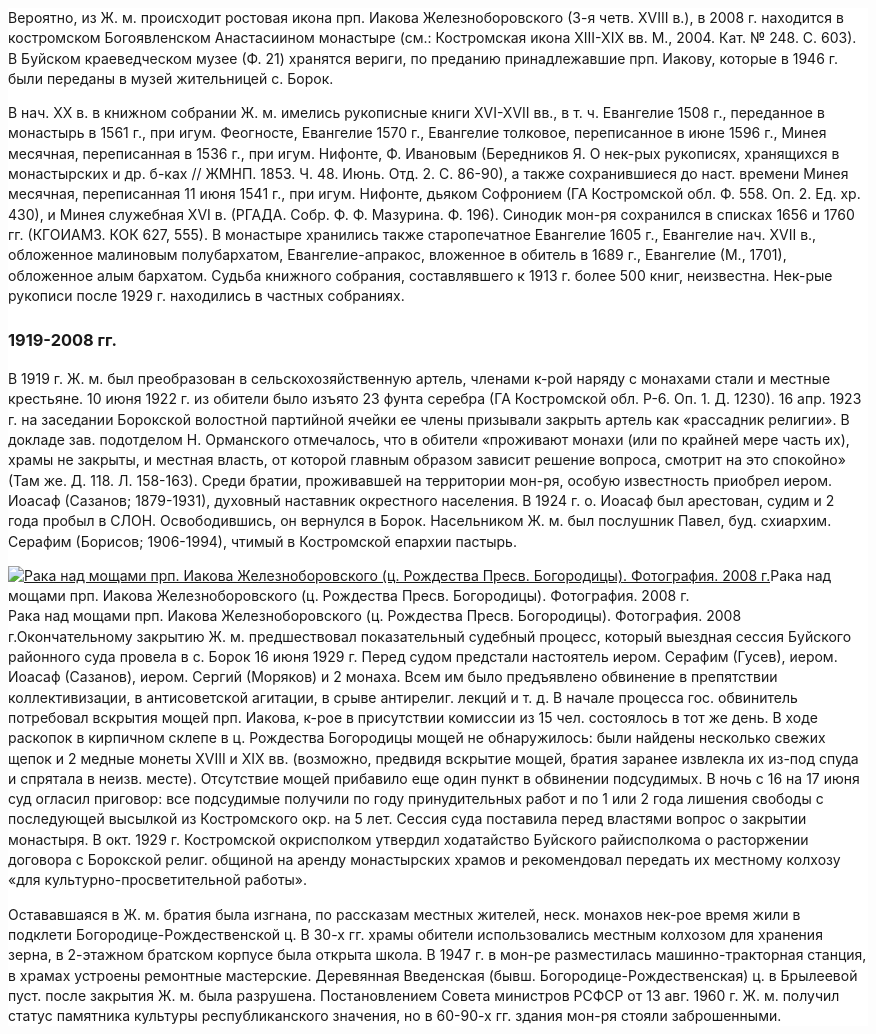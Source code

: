 Вероятно, из Ж. м. происходит ростовая икона прп. Иакова Железноборовского (3-я четв. XVIII в.), в 2008 г. находится в костромском Богоявленском Анастасиином монастыре (см.: Костромская икона XIII-XIX вв. М., 2004. Кат. № 248. С. 603). В Буйском краеведческом музее (Ф. 21) хранятся вериги, по преданию принадлежавшие прп. Иакову, которые в 1946 г. были переданы в музей жительницей с. Борок.

В нач. XX в. в книжном собрании Ж. м. имелись рукописные книги XVI-XVII вв., в т. ч. Евангелие 1508 г., переданное в монастырь в 1561 г., при игум. Феогносте, Евангелие 1570 г., Евангелие толковое, переписанное в июне 1596 г., Минея месячная, переписанная в 1536 г., при игум. Нифонте, Ф. Ивановым (Бередников Я. О нек-рых рукописях, хранящихся в монастырских и др. б-ках // ЖМНП. 1853. Ч. 48. Июнь. Отд. 2. С. 86-90), а также сохранившиеся до наст. времени Минея месячная, переписанная 11 июня 1541 г., при игум. Нифонте, дьяком Софронием (ГА Костромской обл. Ф. 558. Оп. 2. Ед. хр. 430), и Минея служебная XVI в. (РГАДА. Собр. Ф. Ф. Мазурина. Ф. 196). Синодик мон-ря сохранился в списках 1656 и 1760 гг. (КГОИАМЗ. КОК 627, 555). В монастыре хранились также старопечатное Евангелие 1605 г., Евангелие нач. XVII в., обложенное малиновым полубархатом, Евангелие-апракос, вложенное в обитель в 1689 г., Евангелие (М., 1701), обложенное алым бархатом. Судьба книжного собрания, составлявшего к 1913 г. более 500 книг, неизвестна. Нек-рые рукописи после 1929 г. находились в частных собраниях.

### 1919-2008 гг.

В 1919 г. Ж. м. был преобразован в сельскохозяйственную артель, членами к-рой наряду с монахами стали и местные крестьяне. 10 июня 1922 г. из обители было изъято 23 фунта серебра (ГА Костромской обл. Р-6. Оп. 1. Д. 1230). 16 апр. 1923 г. на заседании Борокской волостной партийной ячейки ее члены призывали закрыть артель как «рассадник религии». В докладе зав. подотделом Н. Орманского отмечалось, что в обители «проживают монахи (или по крайней мере часть их), храмы не закрыты, и местная власть, от которой главным образом зависит решение вопроса, смотрит на это спокойно» (Там же. Д. 118. Л. 158-163). Среди братии, проживавшей на территории мон-ря, особую известность приобрел иером. Иоасаф (Сазанов; 1879-1931), духовный наставник окрестного населения. В 1924 г. о. Иоасаф был арестован, судим и 2 года пробыл в СЛОН. Освободившись, он вернулся в Борок. Насельником Ж. м. был послушник Павел, буд. схиархим. Серафим (Борисов; 1906-1994), чтимый в Костромской епархии пастырь.

[![Рака над мощами прп. Иакова Железноборовского (ц. Рождества Пресв. Богородицы). Фотография. 2008 г.](https://pravenc.ru/data/529/487/1234/i200.jpg "Кликните для увеличения картинки")](https://pravenc.ru/data/529/487/1234/i400.jpg)Рака над мощами прп. Иакова Железноборовского (ц. Рождества Пресв. Богородицы). Фотография. 2008 г.  
Рака над мощами прп. Иакова Железноборовского (ц. Рождества Пресв. Богородицы). Фотография. 2008 г.Окончательному закрытию Ж. м. предшествовал показательный судебный процесс, который выездная сессия Буйского районного суда провела в с. Борок 16 июня 1929 г. Перед судом предстали настоятель иером. Серафим (Гусев), иером. Иоасаф (Сазанов), иером. Сергий (Моряков) и 2 монаха. Всем им было предъявлено обвинение в препятствии коллективизации, в антисоветской агитации, в срыве антирелиг. лекций и т. д. В начале процесса гос. обвинитель потребовал вскрытия мощей прп. Иакова, к-рое в присутствии комиссии из 15 чел. состоялось в тот же день. В ходе раскопок в кирпичном склепе в ц. Рождества Богородицы мощей не обнаружилось: были найдены несколько свежих щепок и 2 медные монеты XVIII и XIX вв. (возможно, предвидя вскрытие мощей, братия заранее извлекла их из-под спуда и спрятала в неизв. месте). Отсутствие мощей прибавило еще один пункт в обвинении подсудимых. В ночь с 16 на 17 июня суд огласил приговор: все подсудимые получили по году принудительных работ и по 1 или 2 года лишения свободы с последующей высылкой из Костромского окр. на 5 лет. Сессия суда поставила перед властями вопрос о закрытии монастыря. В окт. 1929 г. Костромской окрисполком утвердил ходатайство Буйского райисполкома о расторжении договора с Борокской религ. общиной на аренду монастырских храмов и рекомендовал передать их местному колхозу «для культурно-просветительной работы».

Остававшаяся в Ж. м. братия была изгнана, по рассказам местных жителей, неск. монахов нек-рое время жили в подклети Богородице-Рождественской ц. В 30-х гг. храмы обители использовались местным колхозом для хранения зерна, в 2-этажном братском корпусе была открыта школа. В 1947 г. в мон-ре разместилась машинно-тракторная станция, в храмах устроены ремонтные мастерские. Деревянная Введенская (бывш. Богородице-Рождественская) ц. в Брылеевой пуст. после закрытия Ж. м. была разрушена. Постановлением Совета министров РСФСР от 13 авг. 1960 г. Ж. м. получил статус памятника культуры республиканского значения, но в 60-90-х гг. здания мон-ря стояли заброшенными.
